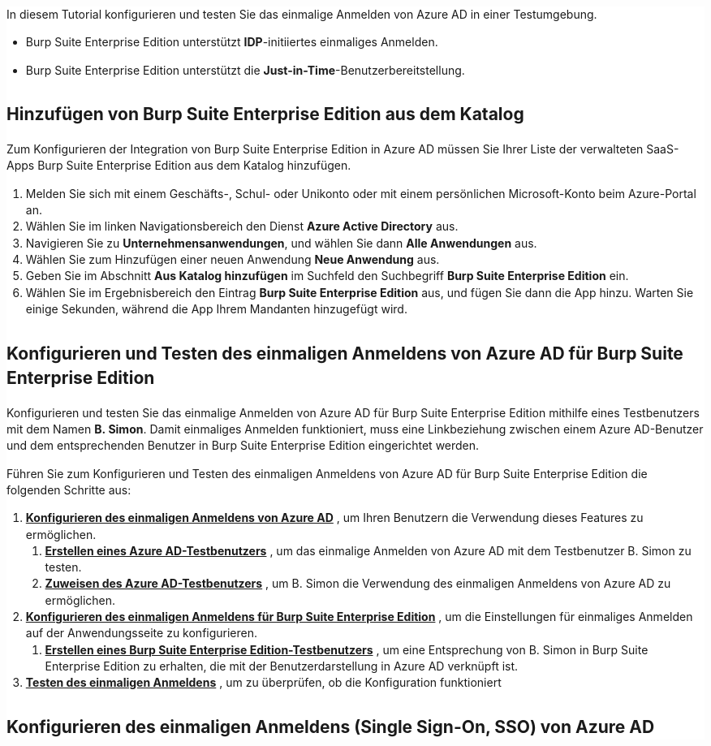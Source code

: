 In diesem Tutorial konfigurieren und testen Sie das einmalige Anmelden von Azure AD in einer Testumgebung.


* Burp Suite Enterprise Edition unterstützt **IDP**-initiiertes einmaliges Anmelden.

* Burp Suite Enterprise Edition unterstützt die **Just-in-Time**-Benutzerbereitstellung.


## <a name="adding-burp-suite-enterprise-edition-from-the-gallery"></a>Hinzufügen von Burp Suite Enterprise Edition aus dem Katalog

Zum Konfigurieren der Integration von Burp Suite Enterprise Edition in Azure AD müssen Sie Ihrer Liste der verwalteten SaaS-Apps Burp Suite Enterprise Edition aus dem Katalog hinzufügen.

1. Melden Sie sich mit einem Geschäfts-, Schul- oder Unikonto oder mit einem persönlichen Microsoft-Konto beim Azure-Portal an.
1. Wählen Sie im linken Navigationsbereich den Dienst **Azure Active Directory** aus.
1. Navigieren Sie zu **Unternehmensanwendungen**, und wählen Sie dann **Alle Anwendungen** aus.
1. Wählen Sie zum Hinzufügen einer neuen Anwendung **Neue Anwendung** aus.
1. Geben Sie im Abschnitt **Aus Katalog hinzufügen** im Suchfeld den Suchbegriff **Burp Suite Enterprise Edition** ein.
1. Wählen Sie im Ergebnisbereich den Eintrag **Burp Suite Enterprise Edition** aus, und fügen Sie dann die App hinzu. Warten Sie einige Sekunden, während die App Ihrem Mandanten hinzugefügt wird.


## <a name="configure-and-test-azure-ad-sso-for-burp-suite-enterprise-edition"></a>Konfigurieren und Testen des einmaligen Anmeldens von Azure AD für Burp Suite Enterprise Edition

Konfigurieren und testen Sie das einmalige Anmelden von Azure AD für Burp Suite Enterprise Edition mithilfe eines Testbenutzers mit dem Namen **B. Simon**. Damit einmaliges Anmelden funktioniert, muss eine Linkbeziehung zwischen einem Azure AD-Benutzer und dem entsprechenden Benutzer in Burp Suite Enterprise Edition eingerichtet werden.

Führen Sie zum Konfigurieren und Testen des einmaligen Anmeldens von Azure AD für Burp Suite Enterprise Edition die folgenden Schritte aus:

1. **[Konfigurieren des einmaligen Anmeldens von Azure AD](#configure-azure-ad-sso)** , um Ihren Benutzern die Verwendung dieses Features zu ermöglichen.
    1. **[Erstellen eines Azure AD-Testbenutzers](#create-an-azure-ad-test-user)** , um das einmalige Anmelden von Azure AD mit dem Testbenutzer B. Simon zu testen.
    1. **[Zuweisen des Azure AD-Testbenutzers](#assign-the-azure-ad-test-user)** , um B. Simon die Verwendung des einmaligen Anmeldens von Azure AD zu ermöglichen.
1. **[Konfigurieren des einmaligen Anmeldens für Burp Suite Enterprise Edition](#configure-burp-suite-enterprise-edition-sso)** , um die Einstellungen für einmaliges Anmelden auf der Anwendungsseite zu konfigurieren.
    1. **[Erstellen eines Burp Suite Enterprise Edition-Testbenutzers](#create-burp-suite-enterprise-edition-test-user)** , um eine Entsprechung von B. Simon in Burp Suite Enterprise Edition zu erhalten, die mit der Benutzerdarstellung in Azure AD verknüpft ist.
1. **[Testen des einmaligen Anmeldens](#test-sso)** , um zu überprüfen, ob die Konfiguration funktioniert

## <a name="configure-azure-ad-sso"></a>Konfigurieren des einmaligen Anmeldens (Single Sign-On, SSO) von Azure AD
